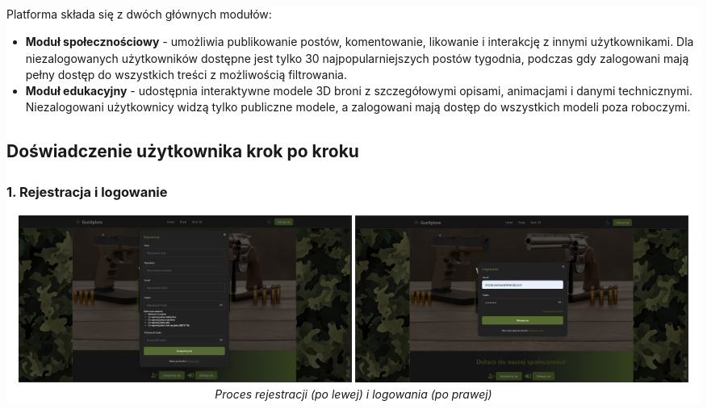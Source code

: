 Platforma składa się z dwóch głównych modułów:
- **Moduł społecznościowy** - umożliwia publikowanie postów, komentowanie, likowanie i interakcję z innymi użytkownikami. Dla niezalogowanych użytkowników dostępne jest tylko 30 najpopularniejszych postów tygodnia, podczas gdy zalogowani mają pełny dostęp do wszystkich treści z możliwością filtrowania.
- **Moduł edukacyjny** - udostępnia interaktywne modele 3D broni z szczegółowymi opisami, animacjami i danymi technicznymi. Niezalogowani użytkownicy widzą tylko publiczne modele, a zalogowani mają dostęp do wszystkich modeli poza roboczymi.

## Doświadczenie użytkownika krok po kroku

### 1. Rejestracja i logowanie

<p align="center">
  <img src="assets/images/registration-form.png" width="48%" alt="Rejestracja">
  <img src="assets/images/login-form.png" width="48%" alt="Logowanie">
  <br>
  <em>Proces rejestracji (po lewej) i logowania (po prawej)</em>
</p>